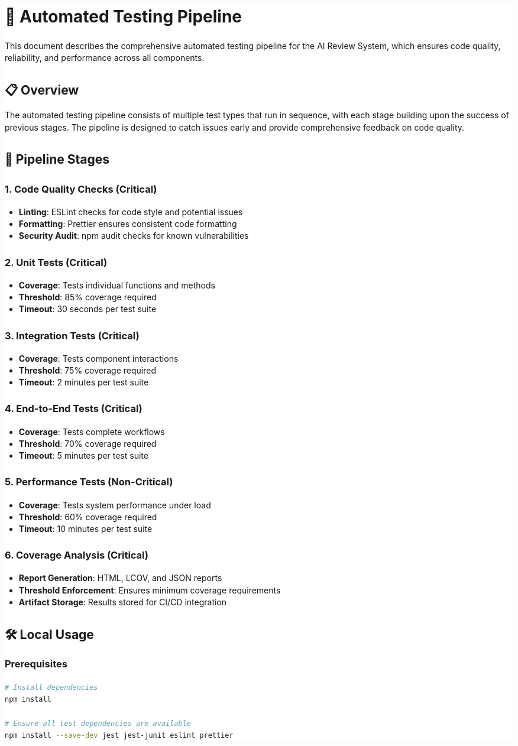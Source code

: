 # 🧪 Automated Testing Pipeline

This document describes the comprehensive automated testing pipeline for the AI Review System, which ensures code quality, reliability, and performance across all components.

## 📋 Overview

The automated testing pipeline consists of multiple test types that run in sequence, with each stage building upon the success of previous stages. The pipeline is designed to catch issues early and provide comprehensive feedback on code quality.

## 🚀 Pipeline Stages

### 1. **Code Quality Checks** (Critical)
- **Linting**: ESLint checks for code style and potential issues
- **Formatting**: Prettier ensures consistent code formatting
- **Security Audit**: npm audit checks for known vulnerabilities

### 2. **Unit Tests** (Critical)
- **Coverage**: Tests individual functions and methods
- **Threshold**: 85% coverage required
- **Timeout**: 30 seconds per test suite

### 3. **Integration Tests** (Critical)
- **Coverage**: Tests component interactions
- **Threshold**: 75% coverage required
- **Timeout**: 2 minutes per test suite

### 4. **End-to-End Tests** (Critical)
- **Coverage**: Tests complete workflows
- **Threshold**: 70% coverage required
- **Timeout**: 5 minutes per test suite

### 5. **Performance Tests** (Non-Critical)
- **Coverage**: Tests system performance under load
- **Threshold**: 60% coverage required
- **Timeout**: 10 minutes per test suite

### 6. **Coverage Analysis** (Critical)
- **Report Generation**: HTML, LCOV, and JSON reports
- **Threshold Enforcement**: Ensures minimum coverage requirements
- **Artifact Storage**: Results stored for CI/CD integration

## 🛠️ Local Usage

### Prerequisites
```bash
# Install dependencies
npm install

# Ensure all test dependencies are available
npm install --save-dev jest jest-junit eslint prettier
```
